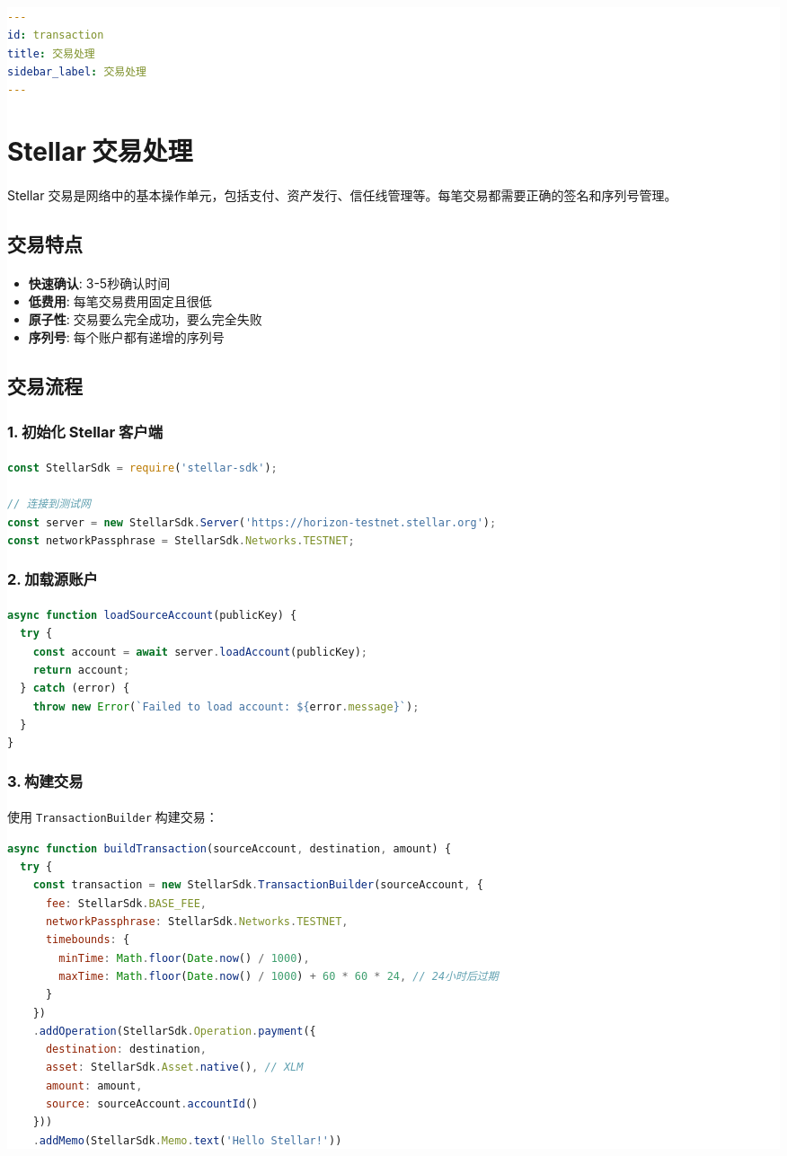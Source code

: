 ```yaml
---
id: transaction
title: 交易处理
sidebar_label: 交易处理
---
```


# Stellar 交易处理

Stellar 交易是网络中的基本操作单元，包括支付、资产发行、信任线管理等。每笔交易都需要正确的签名和序列号管理。

## 交易特点

- **快速确认**: 3-5秒确认时间
- **低费用**: 每笔交易费用固定且很低
- **原子性**: 交易要么完全成功，要么完全失败
- **序列号**: 每个账户都有递增的序列号

## 交易流程

### 1. 初始化 Stellar 客户端
```javascript
const StellarSdk = require('stellar-sdk');

// 连接到测试网
const server = new StellarSdk.Server('https://horizon-testnet.stellar.org');
const networkPassphrase = StellarSdk.Networks.TESTNET;
```

### 2. 加载源账户
```javascript
async function loadSourceAccount(publicKey) {
  try {
    const account = await server.loadAccount(publicKey);
    return account;
  } catch (error) {
    throw new Error(`Failed to load account: ${error.message}`);
  }
}
```

### 3. 构建交易
使用 `TransactionBuilder` 构建交易：

```javascript
async function buildTransaction(sourceAccount, destination, amount) {
  try {
    const transaction = new StellarSdk.TransactionBuilder(sourceAccount, {
      fee: StellarSdk.BASE_FEE,
      networkPassphrase: StellarSdk.Networks.TESTNET,
      timebounds: {
        minTime: Math.floor(Date.now() / 1000),
        maxTime: Math.floor(Date.now() / 1000) + 60 * 60 * 24, // 24小时后过期
      }
    })
    .addOperation(StellarSdk.Operation.payment({
      destination: destination,
      asset: StellarSdk.Asset.native(), // XLM
      amount: amount,
      source: sourceAccount.accountId()
    }))
    .addMemo(StellarSdk.Memo.text('Hello Stellar!'))
```